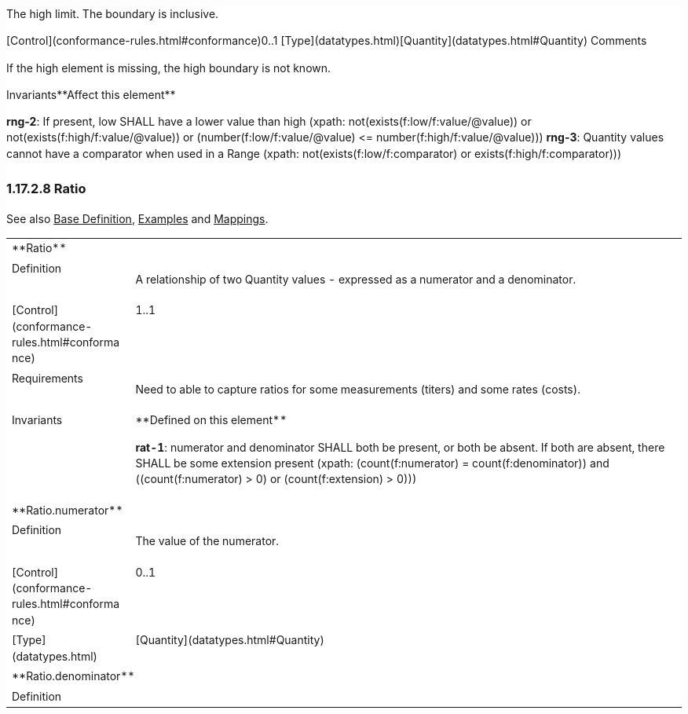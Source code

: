 The high limit. The boundary is inclusive.

</td></tr>
  <tr><td>[Control](conformance-rules.html#conformance)</td><td>0..1</td></tr>
  <tr><td>[Type](datatypes.html)</td><td>[Quantity](datatypes.html#Quantity)</td></tr>
  <tr><td>Comments</td><td>

If the high element is missing, the high boundary is not known.

</td></tr>
  <tr><td>Invariants</td><td>**Affect this element**

**rng-2**: If present, low SHALL have a lower value than high (xpath: not(exists(f:low/f:value/@value)) or not(exists(f:high/f:value/@value)) or (number(f:low/f:value/@value) &lt;= number(f:high/f:value/@value)))
**rng-3**: Quantity values cannot have a comparator when used in a Range (xpath: not(exists(f:low/f:comparator) or exists(f:high/f:comparator)))</td></tr>
</table>

<a name="Ratio"/>
<a name="ratio"/>

### <span class="sectioncount">1.17.2.8<a name="1.17.2.8"> </a></span> Ratio

See also [Base Definition](datatypes.html#Ratio), [Examples](datatypes-examples.html#Ratio) and [Mappings](datatypes-mappings.html#Ratio).

<table class="dict">
  <tr><td colspan="2" class="structure"><a name="Ratio"> </a>**Ratio**</td></tr>
  <tr><td>Definition</td><td>

A relationship of two Quantity values - expressed as a numerator and a denominator.

</td></tr>
  <tr><td>[Control](conformance-rules.html#conformance)</td><td>1..1</td></tr>
  <tr><td>Requirements</td><td>

Need to able to capture ratios for some measurements (titers) and some rates (costs).

</td></tr>
  <tr><td>Invariants</td><td>**Defined on this element**

**rat-1**: numerator and denominator SHALL both be present, or both be absent. If both are absent, there SHALL be some extension present (xpath: (count(f:numerator) = count(f:denominator)) and ((count(f:numerator) &gt; 0) or (count(f:extension) &gt; 0)))</td></tr>
  <tr><td colspan="2" class="structure"><a name="Ratio.numerator"> </a>**Ratio.numerator**</td></tr>
  <tr><td>Definition</td><td>

The value of the numerator.

</td></tr>
  <tr><td>[Control](conformance-rules.html#conformance)</td><td>0..1</td></tr>
  <tr><td>[Type](datatypes.html)</td><td>[Quantity](datatypes.html#Quantity)</td></tr>
  <tr><td colspan="2" class="structure"><a name="Ratio.denominator"> </a>**Ratio.denominator**</td></tr>
  <tr><td>Definition</td><td>
